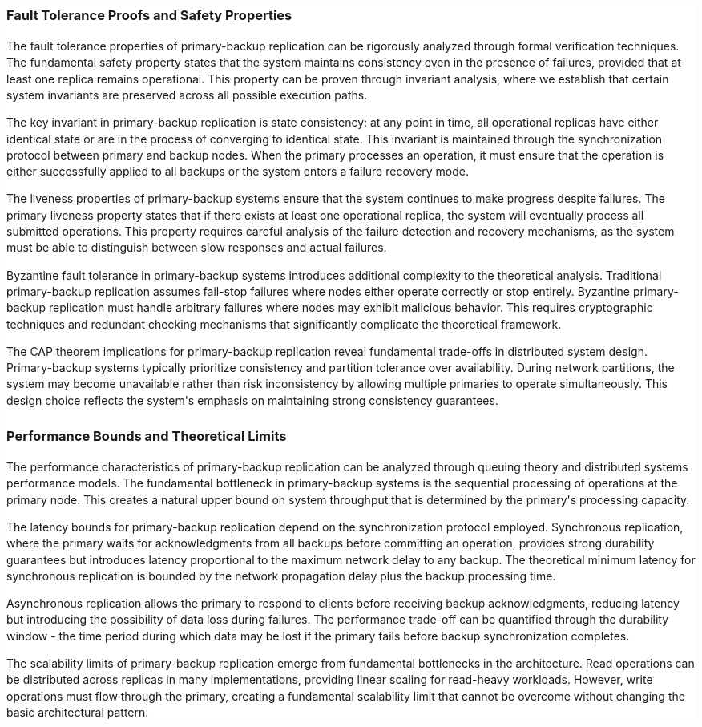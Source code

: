 ### Fault Tolerance Proofs and Safety Properties

The fault tolerance properties of primary-backup replication can be rigorously analyzed through formal verification techniques. The fundamental safety property states that the system maintains consistency even in the presence of failures, provided that at least one replica remains operational. This property can be proven through invariant analysis, where we establish that certain system invariants are preserved across all possible execution paths.

The key invariant in primary-backup replication is state consistency: at any point in time, all operational replicas have either identical state or are in the process of converging to identical state. This invariant is maintained through the synchronization protocol between primary and backup nodes. When the primary processes an operation, it must ensure that the operation is either successfully applied to all backups or the system enters a failure recovery mode.

The liveness properties of primary-backup systems ensure that the system continues to make progress despite failures. The primary liveness property states that if there exists at least one operational replica, the system will eventually process all submitted operations. This property requires careful analysis of the failure detection and recovery mechanisms, as the system must be able to distinguish between slow responses and actual failures.

Byzantine fault tolerance in primary-backup systems introduces additional complexity to the theoretical analysis. Traditional primary-backup replication assumes fail-stop failures where nodes either operate correctly or stop entirely. Byzantine primary-backup replication must handle arbitrary failures where nodes may exhibit malicious behavior. This requires cryptographic techniques and redundant checking mechanisms that significantly complicate the theoretical framework.

The CAP theorem implications for primary-backup replication reveal fundamental trade-offs in distributed system design. Primary-backup systems typically prioritize consistency and partition tolerance over availability. During network partitions, the system may become unavailable rather than risk inconsistency by allowing multiple primaries to operate simultaneously. This design choice reflects the system's emphasis on maintaining strong consistency guarantees.

### Performance Bounds and Theoretical Limits

The performance characteristics of primary-backup replication can be analyzed through queuing theory and distributed systems performance models. The fundamental bottleneck in primary-backup systems is the sequential processing of operations at the primary node. This creates a natural upper bound on system throughput that is determined by the primary's processing capacity.

The latency bounds for primary-backup replication depend on the synchronization protocol employed. Synchronous replication, where the primary waits for acknowledgments from all backups before committing an operation, provides strong durability guarantees but introduces latency proportional to the maximum network delay to any backup. The theoretical minimum latency for synchronous replication is bounded by the network propagation delay plus the backup processing time.

Asynchronous replication allows the primary to respond to clients before receiving backup acknowledgments, reducing latency but introducing the possibility of data loss during failures. The performance trade-off can be quantified through the durability window - the time period during which data may be lost if the primary fails before backup synchronization completes.

The scalability limits of primary-backup replication emerge from fundamental bottlenecks in the architecture. Read operations can be distributed across replicas in many implementations, providing linear scaling for read-heavy workloads. However, write operations must flow through the primary, creating a fundamental scalability limit that cannot be overcome without changing the basic architectural pattern.
